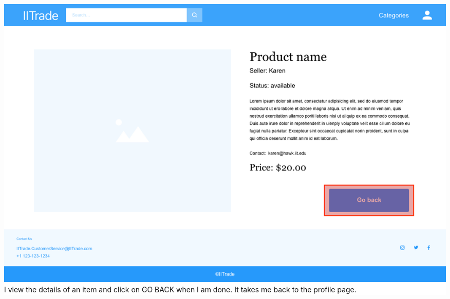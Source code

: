 ![Step 17](../diagrams/UX_UI_Images/student_user/17.png "Step 17")
I view the details of an item and click on GO BACK when I am done. It takes me back to the profile page.
